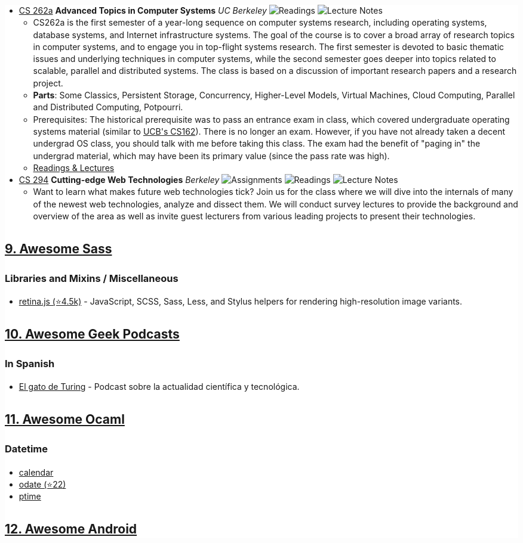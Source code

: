 *   [CS 262a](http://www.cs.berkeley.edu/\~brewer/cs262/) **Advanced Topics in Computer Systems** *UC Berkeley* <img src="https://assets-cdn.github.com/images/icons/emoji/unicode/1f4da.png" width="20" height="20" alt="Readings" title="Readings" /> <img src="https://assets-cdn.github.com/images/icons/emoji/unicode/1f4dd.png" width="20" height="20" alt="Lecture Notes" title="Lecture Notes" />
    *   CS262a is the first semester of a year-long sequence on computer systems research, including operating systems, database systems, and Internet infrastructure systems.  The goal of the course is to cover a broad array of research topics in computer systems, and to engage you in top-flight systems research.  The first semester is devoted to basic thematic issues and underlying techniques in computer systems, while the second semester goes deeper into topics related to scalable, parallel and distributed systems.  The class is based on a discussion of important research papers and a research project.
    *   **Parts**: Some Classics, Persistent Storage, Concurrency, Higher-Level Models, Virtual Machines, Cloud Computing, Parallel and Distributed Computing, Potpourri.
    *   Prerequisites: The historical prerequisite was to pass an entrance exam in class, which covered undergraduate operating systems material (similar to [UCB's CS162](https://cs162.eecs.berkeley.edu/)). There is no longer an exam. However, if you have not already taken a decent undergrad OS class, you should talk with me before taking this class. The exam had the benefit of "paging in" the undergrad material, which may have been its primary value (since the pass rate was high).
    *   [Readings & Lectures](http://www.cs.berkeley.edu/\~brewer/cs262/)
*   [CS 294](http://inst.eecs.berkeley.edu/\~cs294-101/sp15/) **Cutting-edge Web Technologies** *Berkeley* <img src="https://assets-cdn.github.com/images/icons/emoji/unicode/1f4bb.png" width="20" height="20" alt="Assignments" title="Assignments" /> <img src="https://assets-cdn.github.com/images/icons/emoji/unicode/1f4da.png" width="20" height="20" alt="Readings" title="Readings" /> <img src="https://assets-cdn.github.com/images/icons/emoji/unicode/1f4dd.png" width="20" height="20" alt="Lecture Notes" title="Lecture Notes" />
    *   Want to learn what makes future web technologies tick? Join us for the class where we will dive into the internals of many of the newest web technologies, analyze and dissect them. We will conduct survey lectures to provide the background and overview of the area as well as invite guest lecturers from various leading projects to present their technologies.

## [9. Awesome Sass](/content/Famolus/awesome-sass/README.md)

### Libraries and Mixins / Miscellaneous

*   [retina.js (⭐4.5k)](https://github.com/imulus/retinajs) - JavaScript, SCSS, Sass, Less, and Stylus helpers for rendering high-resolution image variants.

## [10. Awesome Geek Podcasts](/content/ayr-ton/awesome-geek-podcasts/README.md)

### In Spanish

*   [El gato de Turing](https://elgatodeturing.com/) - Podcast sobre la actualidad científica y tecnológica.

## [11. Awesome Ocaml](/content/ocaml-community/awesome-ocaml/README.md)

### Datetime

*   [calendar](http://calendar.forge.ocamlcore.org/)
*   [odate (⭐22)](https://github.com/hhugo/odate)
*   [ptime](http://erratique.ch/software/ptime)

## [12. Awesome Android](/content/JStumpp/awesome-android/README.md)
